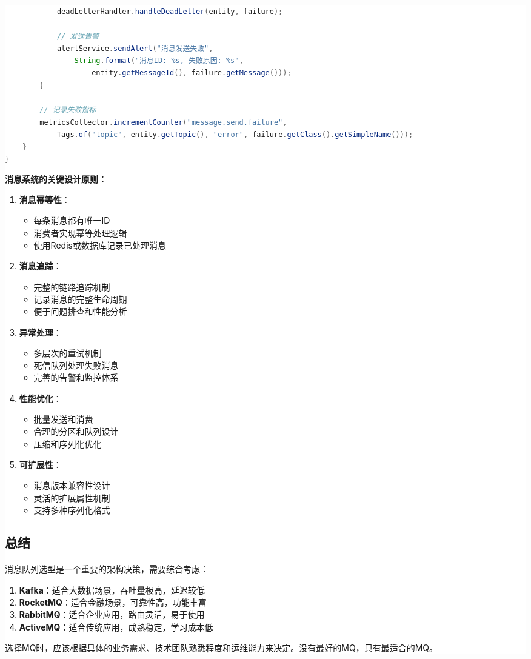 ```java
            deadLetterHandler.handleDeadLetter(entity, failure);

            // 发送告警
            alertService.sendAlert("消息发送失败",
                String.format("消息ID: %s, 失败原因: %s",
                    entity.getMessageId(), failure.getMessage()));
        }

        // 记录失败指标
        metricsCollector.incrementCounter("message.send.failure",
            Tags.of("topic", entity.getTopic(), "error", failure.getClass().getSimpleName()));
    }
}
```

**消息系统的关键设计原则：**

1. **消息幂等性**：
   - 每条消息都有唯一ID
   - 消费者实现幂等处理逻辑
   - 使用Redis或数据库记录已处理消息

2. **消息追踪**：
   - 完整的链路追踪机制
   - 记录消息的完整生命周期
   - 便于问题排查和性能分析

3. **异常处理**：
   - 多层次的重试机制
   - 死信队列处理失败消息
   - 完善的告警和监控体系

4. **性能优化**：
   - 批量发送和消费
   - 合理的分区和队列设计
   - 压缩和序列化优化

5. **可扩展性**：
   - 消息版本兼容性设计
   - 灵活的扩展属性机制
   - 支持多种序列化格式

## 总结

消息队列选型是一个重要的架构决策，需要综合考虑：

1. **Kafka**：适合大数据场景，吞吐量极高，延迟较低
2. **RocketMQ**：适合金融场景，可靠性高，功能丰富
3. **RabbitMQ**：适合企业应用，路由灵活，易于使用
4. **ActiveMQ**：适合传统应用，成熟稳定，学习成本低

选择MQ时，应该根据具体的业务需求、技术团队熟悉程度和运维能力来决定。没有最好的MQ，只有最适合的MQ。